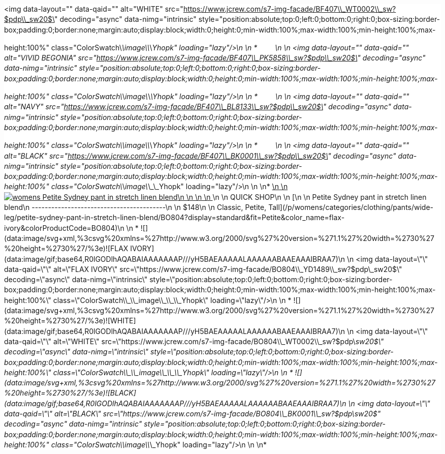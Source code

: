 <img data-layout=\"\" data-qaid=\"\" alt=\"WHITE\" src=\"https://www.jcrew.com/s7-img-facade/BF407\\_WT0002\\_sw?$pdp\\_sw20$\" decoding=\"async\" data-nimg=\"intrinsic\" style=\"position:absolute;top:0;left:0;bottom:0;right:0;box-sizing:border-box;padding:0;border:none;margin:auto;display:block;width:0;height:0;min-width:100%;max-width:100%;min-height:100%;max-height:100%\" class=\"ColorSwatch\\_\\_image\\_\\_\\_Yhopk\" loading=\"lazy\"/>\n        \n    *   ![](data:image/svg+xml,%3csvg%20xmlns=%27http://www.w3.org/2000/svg%27%20version=%271.1%27%20width=%2730%27%20height=%2730%27/%3e)![VIVID BEGONIA](data:image/gif;base64,R0lGODlhAQABAIAAAAAAAP///yH5BAEAAAAALAAAAAABAAEAAAIBRAA7)\n        \n        <img data-layout=\"\" data-qaid=\"\" alt=\"VIVID BEGONIA\" src=\"https://www.jcrew.com/s7-img-facade/BF407\\_PK5858\\_sw?$pdp\\_sw20$\" decoding=\"async\" data-nimg=\"intrinsic\" style=\"position:absolute;top:0;left:0;bottom:0;right:0;box-sizing:border-box;padding:0;border:none;margin:auto;display:block;width:0;height:0;min-width:100%;max-width:100%;min-height:100%;max-height:100%\" class=\"ColorSwatch\\_\\_image\\_\\_\\_Yhopk\" loading=\"lazy\"/>\n        \n    *   ![](data:image/svg+xml,%3csvg%20xmlns=%27http://www.w3.org/2000/svg%27%20version=%271.1%27%20width=%2730%27%20height=%2730%27/%3e)![NAVY](data:image/gif;base64,R0lGODlhAQABAIAAAAAAAP///yH5BAEAAAAALAAAAAABAAEAAAIBRAA7)\n        \n        <img data-layout=\"\" data-qaid=\"\" alt=\"NAVY\" src=\"https://www.jcrew.com/s7-img-facade/BF407\\_BL8133\\_sw?$pdp\\_sw20$\" decoding=\"async\" data-nimg=\"intrinsic\" style=\"position:absolute;top:0;left:0;bottom:0;right:0;box-sizing:border-box;padding:0;border:none;margin:auto;display:block;width:0;height:0;min-width:100%;max-width:100%;min-height:100%;max-height:100%\" class=\"ColorSwatch\\_\\_image\\_\\_\\_Yhopk\" loading=\"lazy\"/>\n        \n    *   ![](data:image/svg+xml,%3csvg%20xmlns=%27http://www.w3.org/2000/svg%27%20version=%271.1%27%20width=%2730%27%20height=%2730%27/%3e)![BLACK](data:image/gif;base64,R0lGODlhAQABAIAAAAAAAP///yH5BAEAAAAALAAAAAABAAEAAAIBRAA7)\n        \n        <img data-layout=\"\" data-qaid=\"\" alt=\"BLACK\" src=\"https://www.jcrew.com/s7-img-facade/BF407\\_BK0001\\_sw?$pdp\\_sw20$\" decoding=\"async\" data-nimg=\"intrinsic\" style=\"position:absolute;top:0;left:0;bottom:0;right:0;box-sizing:border-box;padding:0;border:none;margin:auto;display:block;width:0;height:0;min-width:100%;max-width:100%;min-height:100%;max-height:100%\" class=\"ColorSwatch\\_\\_image\\_\\_\\_Yhopk\" loading=\"lazy\"/>\n        \n    \n*   [\n    \n    ![womens Petite Sydney pant in stretch linen blend](https://www.jcrew.com/s7-img-facade/BO804_YD1489_m?hei=640&crop=0,0,512,0)\n    \n    \n    \n    ](/p/womens/categories/clothing/pants/wide-leg/petite-sydney-pant-in-stretch-linen-blend/BO804?display=standard&fit=Petite&color_name=flax-ivory&colorProductCode=BO804)\n    \n    QUICK SHOP\n    \n    [\n    \n    Petite Sydney pant in stretch linen blend\n    -----------------------------------------\n    \n    $148\n    \n    Classic, Petite, Tall](/p/womens/categories/clothing/pants/wide-leg/petite-sydney-pant-in-stretch-linen-blend/BO804?display=standard&fit=Petite&color_name=flax-ivory&colorProductCode=BO804)\n    \n    *   ![](data:image/svg+xml,%3csvg%20xmlns=%27http://www.w3.org/2000/svg%27%20version=%271.1%27%20width=%2730%27%20height=%2730%27/%3e)![FLAX IVORY](data:image/gif;base64,R0lGODlhAQABAIAAAAAAAP///yH5BAEAAAAALAAAAAABAAEAAAIBRAA7)\n        \n        <img data-layout=\"\" data-qaid=\"\" alt=\"FLAX IVORY\" src=\"https://www.jcrew.com/s7-img-facade/BO804\\_YD1489\\_sw?$pdp\\_sw20$\" decoding=\"async\" data-nimg=\"intrinsic\" style=\"position:absolute;top:0;left:0;bottom:0;right:0;box-sizing:border-box;padding:0;border:none;margin:auto;display:block;width:0;height:0;min-width:100%;max-width:100%;min-height:100%;max-height:100%\" class=\"ColorSwatch\\_\\_image\\_\\_\\_Yhopk\" loading=\"lazy\"/>\n        \n    *   ![](data:image/svg+xml,%3csvg%20xmlns=%27http://www.w3.org/2000/svg%27%20version=%271.1%27%20width=%2730%27%20height=%2730%27/%3e)![WHITE](data:image/gif;base64,R0lGODlhAQABAIAAAAAAAP///yH5BAEAAAAALAAAAAABAAEAAAIBRAA7)\n        \n        <img data-layout=\"\" data-qaid=\"\" alt=\"WHITE\" src=\"https://www.jcrew.com/s7-img-facade/BO804\\_WT0002\\_sw?$pdp\\_sw20$\" decoding=\"async\" data-nimg=\"intrinsic\" style=\"position:absolute;top:0;left:0;bottom:0;right:0;box-sizing:border-box;padding:0;border:none;margin:auto;display:block;width:0;height:0;min-width:100%;max-width:100%;min-height:100%;max-height:100%\" class=\"ColorSwatch\\_\\_image\\_\\_\\_Yhopk\" loading=\"lazy\"/>\n        \n    *   ![](data:image/svg+xml,%3csvg%20xmlns=%27http://www.w3.org/2000/svg%27%20version=%271.1%27%20width=%2730%27%20height=%2730%27/%3e)![BLACK](data:image/gif;base64,R0lGODlhAQABAIAAAAAAAP///yH5BAEAAAAALAAAAAABAAEAAAIBRAA7)\n        \n        <img data-layout=\"\" data-qaid=\"\" alt=\"BLACK\" src=\"https://www.jcrew.com/s7-img-facade/BO804\\_BK0001\\_sw?$pdp\\_sw20$\" decoding=\"async\" data-nimg=\"intrinsic\" style=\"position:absolute;top:0;left:0;bottom:0;right:0;box-sizing:border-box;padding:0;border:none;margin:auto;display:block;width:0;height:0;min-width:100%;max-width:100%;min-height:100%;max-height:100%\" class=\"ColorSwatch\\_\\_image\\_\\_\\_Yhopk\" loading=\"lazy\"/>\n        \n    \n*